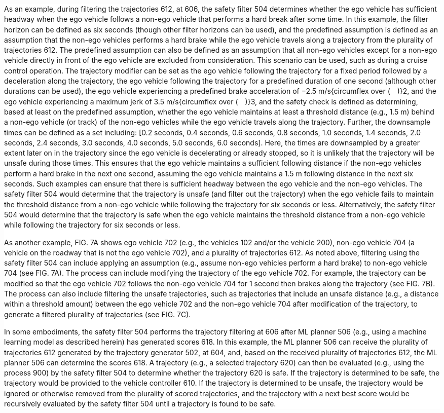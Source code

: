 As an example, during filtering the trajectories 612, at 606, the safety filter 504 determines whether the ego vehicle has sufficient headway when the ego vehicle follows a non-ego vehicle that performs a hard break after some time. In this example, the filter horizon can be defined as six seconds (though other filter horizons can be used), and the predefined assumption is defined as an assumption that the non-ego vehicles performs a hard brake while the ego vehicle travels along a trajectory from the plurality of trajectories 612. The predefined assumption can also be defined as an assumption that all non-ego vehicles except for a non-ego vehicle directly in front of the ego vehicle are excluded from consideration. This scenario can be used, such as during a cruise control operation. The trajectory modifier can be set as the ego vehicle following the trajectory for a fixed period followed by a deceleration along the trajectory, the ego vehicle following the trajectory for a predefined duration of one second (although other durations can be used), the ego vehicle experiencing a predefined brake acceleration of −2.5 m/s{circumflex over ( )}2, and the ego vehicle experiencing a maximum jerk of 3.5 m/s{circumflex over ( )}3, and the safety check is defined as determining, based at least on the predefined assumption, whether the ego vehicle maintains at least a threshold distance (e.g., 1.5 m) behind a non-ego vehicle (or track) of the non-ego vehicles while the ego vehicle travels along the trajectory. Further, the downsample times can be defined as a set including: [0.2 seconds, 0.4 seconds, 0.6 seconds, 0.8 seconds, 1.0 seconds, 1.4 seconds, 2.0 seconds, 2.4 seconds, 3.0 seconds, 4.0 seconds, 5.0 seconds, 6.0 seconds]. Here, the times are downsampled by a greater extent later on in the trajectory since the ego vehicle is decelerating or already stopped, so it is unlikely that the trajectory will be unsafe during those times. This ensures that the ego vehicle maintains a sufficient following distance if the non-ego vehicles perform a hard brake in the next one second, assuming the ego vehicle maintains a 1.5 m following distance in the next six seconds. Such examples can ensure that there is sufficient headway between the ego vehicle and the non-ego vehicles. The safety filter 504 would determine that the trajectory is unsafe (and filter out the trajectory) when the ego vehicle fails to maintain the threshold distance from a non-ego vehicle while following the trajectory for six seconds or less. Alternatively, the safety filter 504 would determine that the trajectory is safe when the ego vehicle maintains the threshold distance from a non-ego vehicle while following the trajectory for six seconds or less.

As another example, FIG. 7A shows ego vehicle 702 (e.g., the vehicles 102 and/or the vehicle 200), non-ego vehicle 704 (a vehicle on the roadway that is not the ego vehicle 702), and a plurality of trajectories 612. As noted above, filtering using the safety filter 504 can include applying an assumption (e.g., assume non-ego vehicles perform a hard brake) to non-ego vehicle 704 (see FIG. 7A). The process can include modifying the trajectory of the ego vehicle 702. For example, the trajectory can be modified so that the ego vehicle 702 follows the non-ego vehicle 704 for 1 second then brakes along the trajectory (see FIG. 7B). The process can also include filtering the unsafe trajectories, such as trajectories that include an unsafe distance (e.g., a distance within a threshold amount) between the ego vehicle 702 and the non-ego vehicle 704 after modification of the trajectory, to generate a filtered plurality of trajectories (see FIG. 7C).

In some embodiments, the safety filter 504 performs the trajectory filtering at 606 after ML planner 506 (e.g., using a machine learning model as described herein) has generated scores 618. In this example, the ML planner 506 can receive the plurality of trajectories 612 generated by the trajectory generator 502, at 604, and, based on the received plurality of trajectories 612, the ML planner 506 can determine the scores 618. A trajectory (e.g., a selected trajectory 620) can then be evaluated (e.g., using the process 900) by the safety filter 504 to determine whether the trajectory 620 is safe. If the trajectory is determined to be safe, the trajectory would be provided to the vehicle controller 610. If the trajectory is determined to be unsafe, the trajectory would be ignored or otherwise removed from the plurality of scored trajectories, and the trajectory with a next best score would be recursively evaluated by the safety filter 504 until a trajectory is found to be safe.
